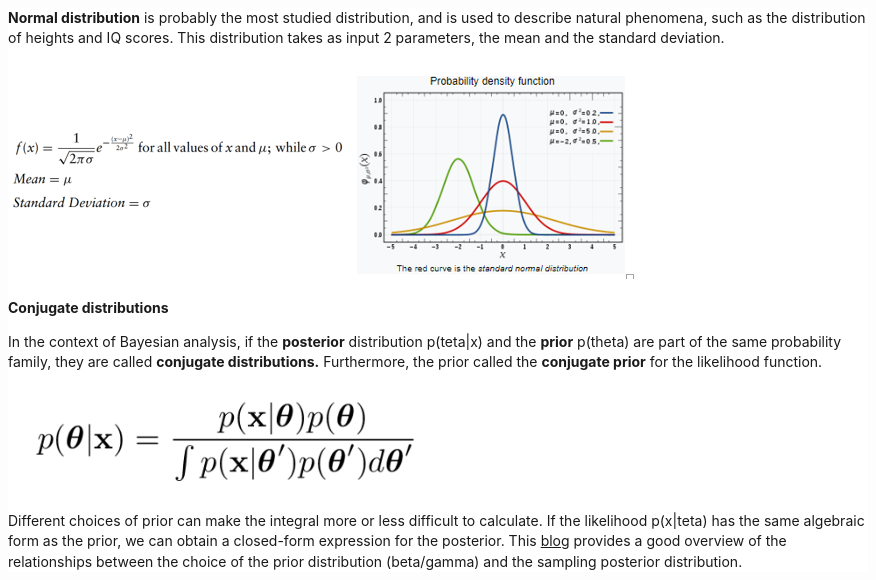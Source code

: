 **Normal distribution** is probably the most studied distribution, and is used to describe natural phenomena, such as the distribution of heights and IQ scores. This distribution takes as input 2 parameters, the mean and the standard deviation.

![](/post-assets/20230124/1_yoV9vvysMH1HpRLru1E88Q.png)

**Conjugate distributions**

In the context of Bayesian analysis, if the **posterior** distribution p(teta\|x) and the **prior** p(theta) are part of the same probability family, they are called **conjugate distributions.** Furthermore, the prior called the **conjugate prior** for the likelihood function.

![](/post-assets/20230124/1_2wD8ldd1jKpZ5lTS_ruD8g.png)

Different choices of prior can make the integral more or less difficult to calculate. If the likelihood p(x\|teta) has the same algebraic form as the prior, we can obtain a closed-form expression for the posterior. This [blog](https://www.johndcook.com/blog/conjugate_prior_diagram/#geometric) provides a good overview of the relationships between the choice of the prior distribution (beta/gamma) and the sampling posterior distribution.
